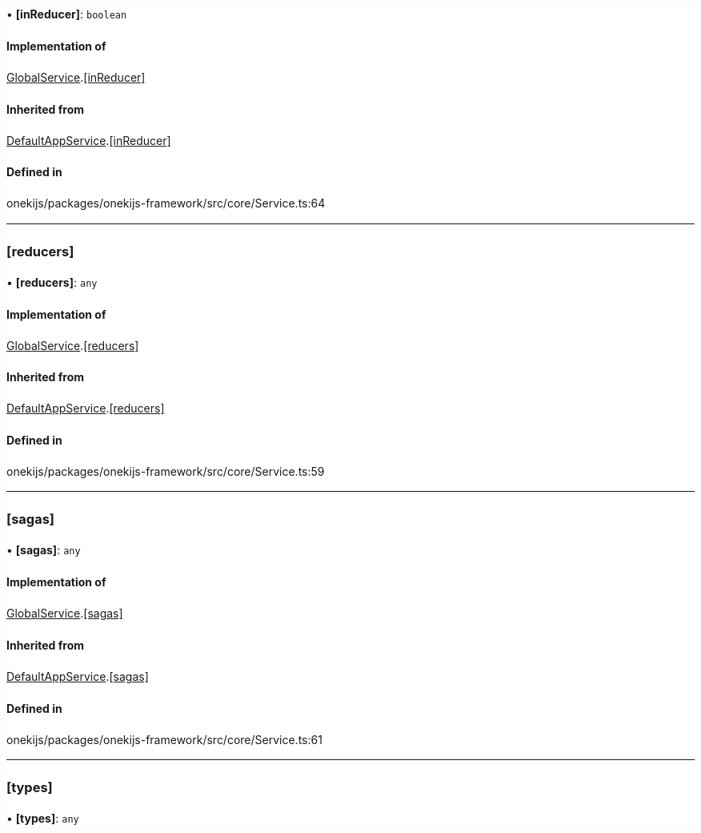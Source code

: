 • **[inReducer]**: `boolean`

#### Implementation of

[GlobalService](../interfaces/GlobalService.md).[[inReducer]](../interfaces/GlobalService.md#[inreducer])

#### Inherited from

[DefaultAppService](DefaultAppService.md).[[inReducer]](DefaultAppService.md#[inreducer])

#### Defined in

onekijs/packages/onekijs-framework/src/core/Service.ts:64

___

### [reducers]

• **[reducers]**: `any`

#### Implementation of

[GlobalService](../interfaces/GlobalService.md).[[reducers]](../interfaces/GlobalService.md#[reducers])

#### Inherited from

[DefaultAppService](DefaultAppService.md).[[reducers]](DefaultAppService.md#[reducers])

#### Defined in

onekijs/packages/onekijs-framework/src/core/Service.ts:59

___

### [sagas]

• **[sagas]**: `any`

#### Implementation of

[GlobalService](../interfaces/GlobalService.md).[[sagas]](../interfaces/GlobalService.md#[sagas])

#### Inherited from

[DefaultAppService](DefaultAppService.md).[[sagas]](DefaultAppService.md#[sagas])

#### Defined in

onekijs/packages/onekijs-framework/src/core/Service.ts:61

___

### [types]

• **[types]**: `any`
